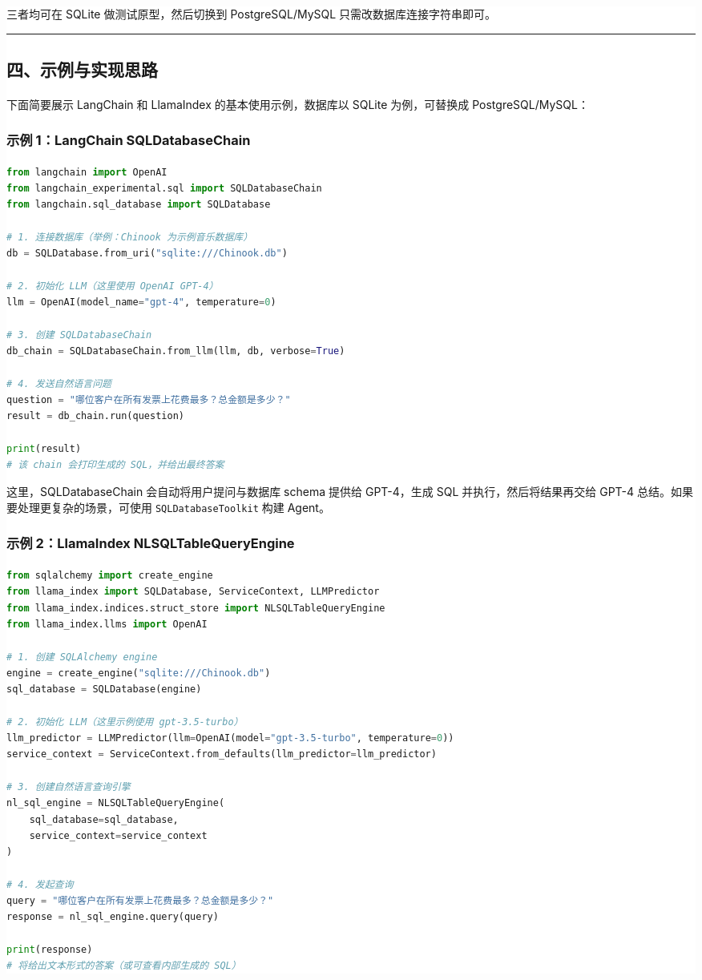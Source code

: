 三者均可在 SQLite 做测试原型，然后切换到 PostgreSQL/MySQL 只需改数据库连接字符串即可。

---

## 四、示例与实现思路

下面简要展示 LangChain 和 LlamaIndex 的基本使用示例，数据库以 SQLite 为例，可替换成 PostgreSQL/MySQL：

### 示例 1：LangChain SQLDatabaseChain

```python
from langchain import OpenAI
from langchain_experimental.sql import SQLDatabaseChain
from langchain.sql_database import SQLDatabase

# 1. 连接数据库（举例：Chinook 为示例音乐数据库）
db = SQLDatabase.from_uri("sqlite:///Chinook.db")

# 2. 初始化 LLM（这里使用 OpenAI GPT-4）
llm = OpenAI(model_name="gpt-4", temperature=0)

# 3. 创建 SQLDatabaseChain
db_chain = SQLDatabaseChain.from_llm(llm, db, verbose=True)

# 4. 发送自然语言问题
question = "哪位客户在所有发票上花费最多？总金额是多少？"
result = db_chain.run(question)

print(result)
# 该 chain 会打印生成的 SQL，并给出最终答案
```

这里，SQLDatabaseChain 会自动将用户提问与数据库 schema 提供给 GPT-4，生成 SQL 并执行，然后将结果再交给 GPT-4 总结。如果要处理更复杂的场景，可使用 `SQLDatabaseToolkit` 构建 Agent。

### 示例 2：LlamaIndex NLSQLTableQueryEngine

```python
from sqlalchemy import create_engine
from llama_index import SQLDatabase, ServiceContext, LLMPredictor
from llama_index.indices.struct_store import NLSQLTableQueryEngine
from llama_index.llms import OpenAI

# 1. 创建 SQLAlchemy engine
engine = create_engine("sqlite:///Chinook.db")
sql_database = SQLDatabase(engine)

# 2. 初始化 LLM（这里示例使用 gpt-3.5-turbo）
llm_predictor = LLMPredictor(llm=OpenAI(model="gpt-3.5-turbo", temperature=0))
service_context = ServiceContext.from_defaults(llm_predictor=llm_predictor)

# 3. 创建自然语言查询引擎
nl_sql_engine = NLSQLTableQueryEngine(
    sql_database=sql_database, 
    service_context=service_context
)

# 4. 发起查询
query = "哪位客户在所有发票上花费最多？总金额是多少？"
response = nl_sql_engine.query(query)

print(response)
# 将给出文本形式的答案（或可查看内部生成的 SQL）
```
